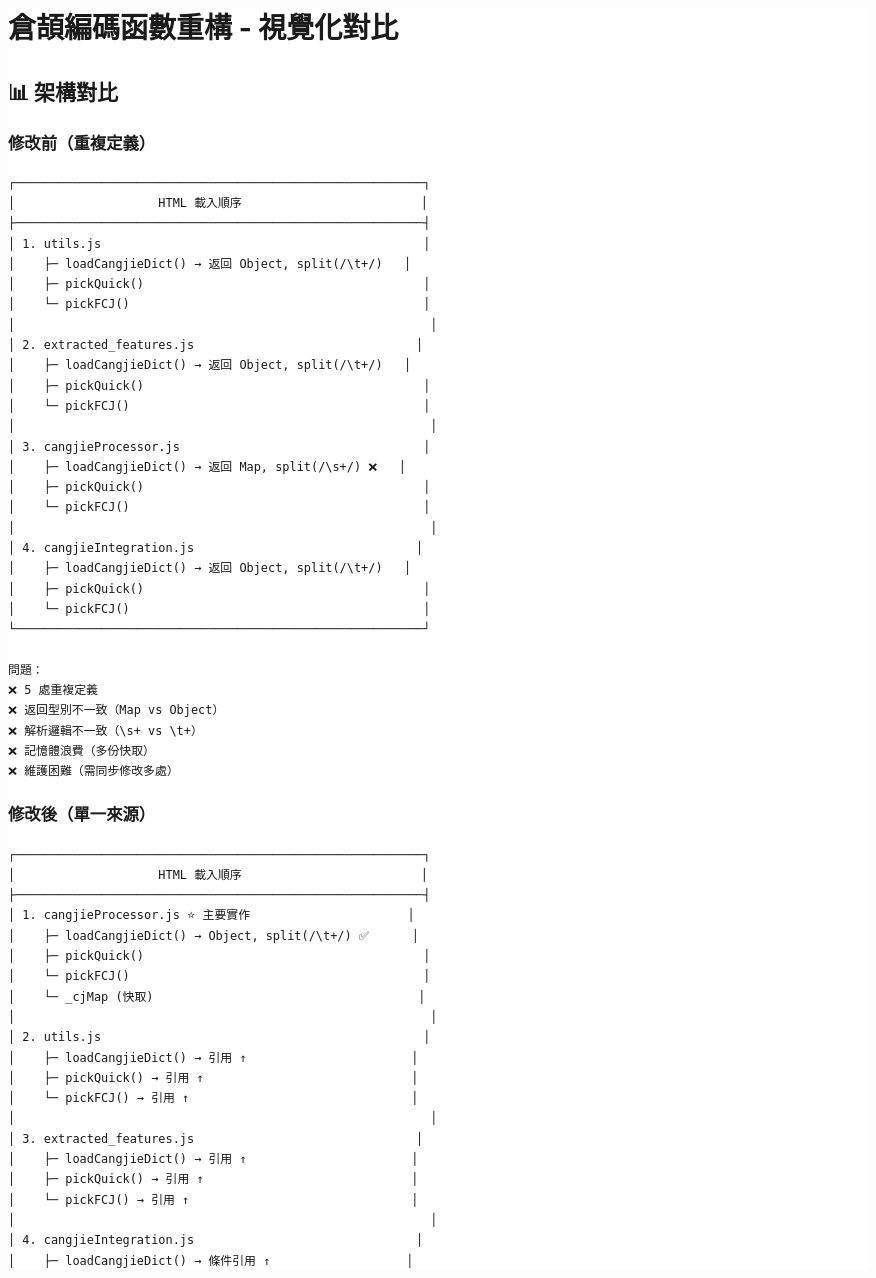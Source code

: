 # 倉頡編碼函數重構 - 視覺化對比

## 📊 架構對比

### 修改前（重複定義）
```
┌─────────────────────────────────────────────────────────┐
│                    HTML 載入順序                         │
├─────────────────────────────────────────────────────────┤
│ 1. utils.js                                             │
│    ├─ loadCangjieDict() → 返回 Object, split(/\t+/)   │
│    ├─ pickQuick()                                       │
│    └─ pickFCJ()                                         │
│                                                          │
│ 2. extracted_features.js                               │
│    ├─ loadCangjieDict() → 返回 Object, split(/\t+/)   │
│    ├─ pickQuick()                                       │
│    └─ pickFCJ()                                         │
│                                                          │
│ 3. cangjieProcessor.js                                  │
│    ├─ loadCangjieDict() → 返回 Map, split(/\s+/) ❌   │
│    ├─ pickQuick()                                       │
│    └─ pickFCJ()                                         │
│                                                          │
│ 4. cangjieIntegration.js                               │
│    ├─ loadCangjieDict() → 返回 Object, split(/\t+/)   │
│    ├─ pickQuick()                                       │
│    └─ pickFCJ()                                         │
└─────────────────────────────────────────────────────────┘

問題：
❌ 5 處重複定義
❌ 返回型別不一致（Map vs Object）
❌ 解析邏輯不一致（\s+ vs \t+）
❌ 記憶體浪費（多份快取）
❌ 維護困難（需同步修改多處）
```

### 修改後（單一來源）
```
┌─────────────────────────────────────────────────────────┐
│                    HTML 載入順序                         │
├─────────────────────────────────────────────────────────┤
│ 1. cangjieProcessor.js ⭐ 主要實作                      │
│    ├─ loadCangjieDict() → Object, split(/\t+/) ✅      │
│    ├─ pickQuick()                                       │
│    └─ pickFCJ()                                         │
│    └─ _cjMap (快取)                                     │
│                                                          │
│ 2. utils.js                                             │
│    ├─ loadCangjieDict() → 引用 ↑                       │
│    ├─ pickQuick() → 引用 ↑                             │
│    └─ pickFCJ() → 引用 ↑                               │
│                                                          │
│ 3. extracted_features.js                               │
│    ├─ loadCangjieDict() → 引用 ↑                       │
│    ├─ pickQuick() → 引用 ↑                             │
│    └─ pickFCJ() → 引用 ↑                               │
│                                                          │
│ 4. cangjieIntegration.js                               │
│    ├─ loadCangjieDict() → 條件引用 ↑                   │
```